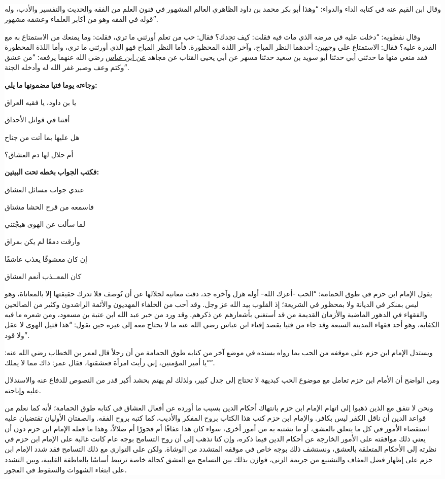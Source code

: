 وقال ابن القيم عنه في كتابه الداء والدواء: “وهذا أبو بكر محمد بن داود الظاهري العالم المشهور في فنون العلم من الفقه والحديث والتفسير والأدب، وله قوله في الفقه وهو من أكابر العلماء وعشقه مشهور”.

وقال نفطويه: “دخلت عليه في مرضه الذي مات فيه فقلت: كيف تجدك؟ فقال: حب من تعلم أورثني ما ترى، فقلت: وما يمنعك من الاستمتاع به مع القدرة عليه؟ فقال: الاستمتاع على وجهين: أحدهما النظر المباح، وآخر اللذة المحظورة. فأما النظر المباح فهو الذي أورثني ما ترى، وأما اللذة المحظورة فقد منعي منها ما حدثني أبي حدثنا أبو سويد بن سعيد حدثنا مسهر عن أبي يحيى القتاب عن مجاهد [عن ابن عباس](https://islamonline.net/%d8%b9%d8%a8%d8%af-%d8%a7%d9%84%d9%84%d9%87-%d8%a8%d9%86-%d8%b9%d8%a8%d8%a7%d8%b3-%d8%ad%d8%a8%d8%b1-%d8%a7%d9%84%d8%a3%d9%85%d8%a9-%d9%88%d8%aa%d8%b1%d8%ac%d9%85%d8%a7%d9%86-%d8%a7%d9%84%d9%82%d8%b1/) رضي الله عنهما يرفعه: “من عشق وكتم وعف وصبر غفر الله له وأدخله الجنة”.

**وجاءته يوما فتيا مضمونها ما يلي:**

يا بن داود، يا فقيه العراق

أفتنا في قواتل الأحداق

هل عليها بما أتت من جناح

أم حلال لها دم العشاق؟

**فكتب الجواب بخطه تحت البيتين:**

عندي جواب مسائل العشاق

فاسمعه من قرح الحشا مشتاق

لما سألت عن الهوى هيجْتني

وأرقت دمعًا لم يكن بمراق

إن كان معشوقًا يعذب عاشقًا

كان المعــذب أنعم العشاق

يقول الإمام ابن حزم في طوق الحمامة: “الحب \-أعزك الله\- أوله هزل وآخره جد، دقت معانيه لجلالها عن أن تُوصف فلا تدرك حقيقتها إلا بالمعاناة، وهو ليس بمنكر في الديانة ولا بمحظور في الشريعة؛ إذ القلوب بيد الله عز وجل. وقد أحب من الخلفاء المهديون والأئمة الراشدون وكثير من الصالحين والفقهاء في الدهور الماضية والأزمان القديمة من قد أستغني بأشعارهم عن ذكرهم. وقد ورد من خبر عبد الله ابن عتبة بن مسعود، ومن شعره ما فيه الكفاية، وهو أحد فقهاء المدينة السبعة وقد جاء من فتيا يقصد إفتاء ابن عباس رضي الله عنه ما لا يحتاج معه إلى غيره حين يقول: “هذا قتيل الهوى لا عقل ولا قود”.

ويستدل الإمام ابن حزم على موقفه من الحب بما رواه بسنده في موضع آخر من كتابه طوق الحمامة من أن رجلاً قال لعمر بن الخطاب رضي الله عنه: “يا أمير المؤمنين، إني رأيت امرأة فعشقتها، فقال عمر: ذاك مما لا يملك”.

ومن الواضح أن الأمام ابن حزم تعامل مع موضوع الحب كبديهة لا تحتاج إلى جدل كبير، ولذلك لم يهتم بحشد أكبر قدر من النصوص للدفاع عنه والاستدلال عليه وإباحته.

ونحن لا نتفق مع الذين ذهبوا إلى اتهام الإمام ابن حزم بانتهاك أحكام الدين بسبب ما أورده عن أفعال العشاق في كتابه طوق الحمامة؛ لأنه كما نعلم من قواعد الدين أن ناقل الكفر ليس بكافر. والإمام ابن حزم كتب هذا الكتاب بروح المفكر والأديب، كما كتبه بروح الفقه. والصفتان الأوليان تقتضيان عليه استقصاء الأمور في كل ما يتعلق بالعشق، أو ما يشتبه به من أمور أخرى، سواء كان هذا عفافًا أم فجورًا أم ضلالاً، وهذا ما فعله الإمام ابن حزم دون أن يعني ذلك موافقته على الأمور الخارجة عن أحكام الدين فيما ذكره، وإن كنا نذهب إلى أن روح التسامح بوجه عام كانت غالبة على الإمام ابن حزم في نظرته إلى الأحكام المتعلقة بالعشق، ونستشف ذلك بوجه خاص في موقفه المتشدد من الوشاة. ولكن على التوازي مع ذلك التسامح فقد شدد الإمام ابن حزم على إظهار فضل العفاف والتشنيع من جريمة الزنى، فوازن بذلك بين التسامح مع العشق كحالة خاصة ترتبط أساسًا بالعاطفة القلبية، وبين التشدد على ابتغاء الشهوات والسقوط في الفجور.
